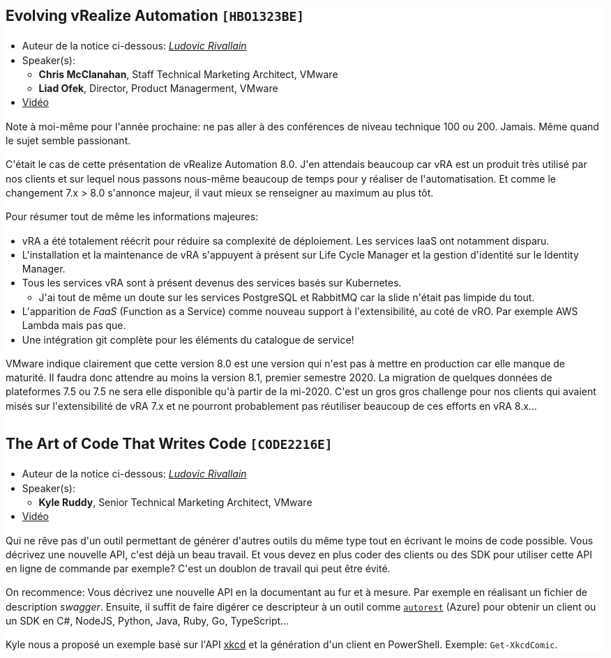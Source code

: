 ## Evolving vRealize Automation `[HBO1323BE]`

* Auteur de la notice ci-dessous: *[Ludovic Rivallain](/about/#lrivallain)*
* Speaker(s):
  * **Chris McClanahan**, Staff Technical Marketing Architect, VMware
  * **Liad Ofek**, Director, Product Managerment, VMware
* [Vidéo](https://videos.vmworld.com/global/2019/videoplayer/29414)

Note à moi-même pour l'année prochaine: ne pas aller à des conférences de niveau technique 100 ou 200. Jamais. Même quand le sujet semble passionant.

C'était le cas de cette présentation de vRealize Automation 8.0. J'en attendais beaucoup car vRA est un produit très utilisé par nos clients et sur lequel nous passons nous-même beaucoup de temps pour y réaliser de l'automatisation. Et comme le changement 7.x > 8.0 s'annonce majeur, il vaut mieux se renseigner au maximum au plus tôt.

Pour résumer tout de même les informations majeures:

* vRA a été totalement réécrit pour réduire sa complexité de déploiement. Les services IaaS ont notamment disparu.
* L'installation et la maintenance de vRA s'appuyent à présent sur Life Cycle Manager et la gestion d'identité sur le Identity Manager.
* Tous les services vRA sont à présent devenus des services basés sur Kubernetes.
  * J'ai tout de même un doute sur les services PostgreSQL et RabbitMQ car la slide n'était pas limpide du tout.
* L'apparition de *FaaS* (Function as a Service) comme nouveau support à l'extensibilité, au coté de vRO. Par exemple AWS Lambda mais pas que.
* Une intégration git complète pour les éléments du catalogue de service!

VMware indique clairement que cette version 8.0 est une version qui n'est pas à mettre en production car elle manque de maturité. Il faudra donc attendre au moins la version 8.1, premier semestre 2020. La migration de quelques données de plateformes 7.5 ou 7.5 ne sera elle disponible qu'à partir de la mi-2020. C'est un gros gros challenge pour nos clients qui avaient misés sur l'extensibilité de vRA 7.x et ne pourront probablement pas réutiliser beaucoup de ces efforts en vRA 8.x…

## The Art of Code That Writes Code `[CODE2216E]`

* Auteur de la notice ci-dessous: *[Ludovic Rivallain](/about/#lrivallain)*
* Speaker(s):
  * **Kyle Ruddy**, Senior Technical Marketing Architect, VMware
* [Vidéo](https://videos.vmworld.com/global/2019/videoplayer/29883)

Qui ne rêve pas d'un outil permettant de générer d'autres outils du même type tout en écrivant le moins de code possible. Vous décrivez une nouvelle API, c'est déjà un beau travail. Et vous devez en plus coder des clients ou des SDK pour utiliser cette API en ligne de commande par exemple? C'est un doublon de travail qui peut être évité.

On recommence: Vous décrivez une nouvelle API en la documentant au fur et à mesure. Par exemple en réalisant un fichier de description *swagger*. Ensuite, il suffit de faire digérer ce descripteur à un outil comme [`autorest`](https://github.com/Azure/autorest) (Azure) pour obtenir un client ou un SDK en C#, NodeJS, Python, Java, Ruby, Go, TypeScript…

Kyle nous a proposé un exemple basé sur l'API [xkcd](https://xkcd.com/json.html) et la génération d'un client en PowerShell. Exemple: `Get-XkcdComic`.
